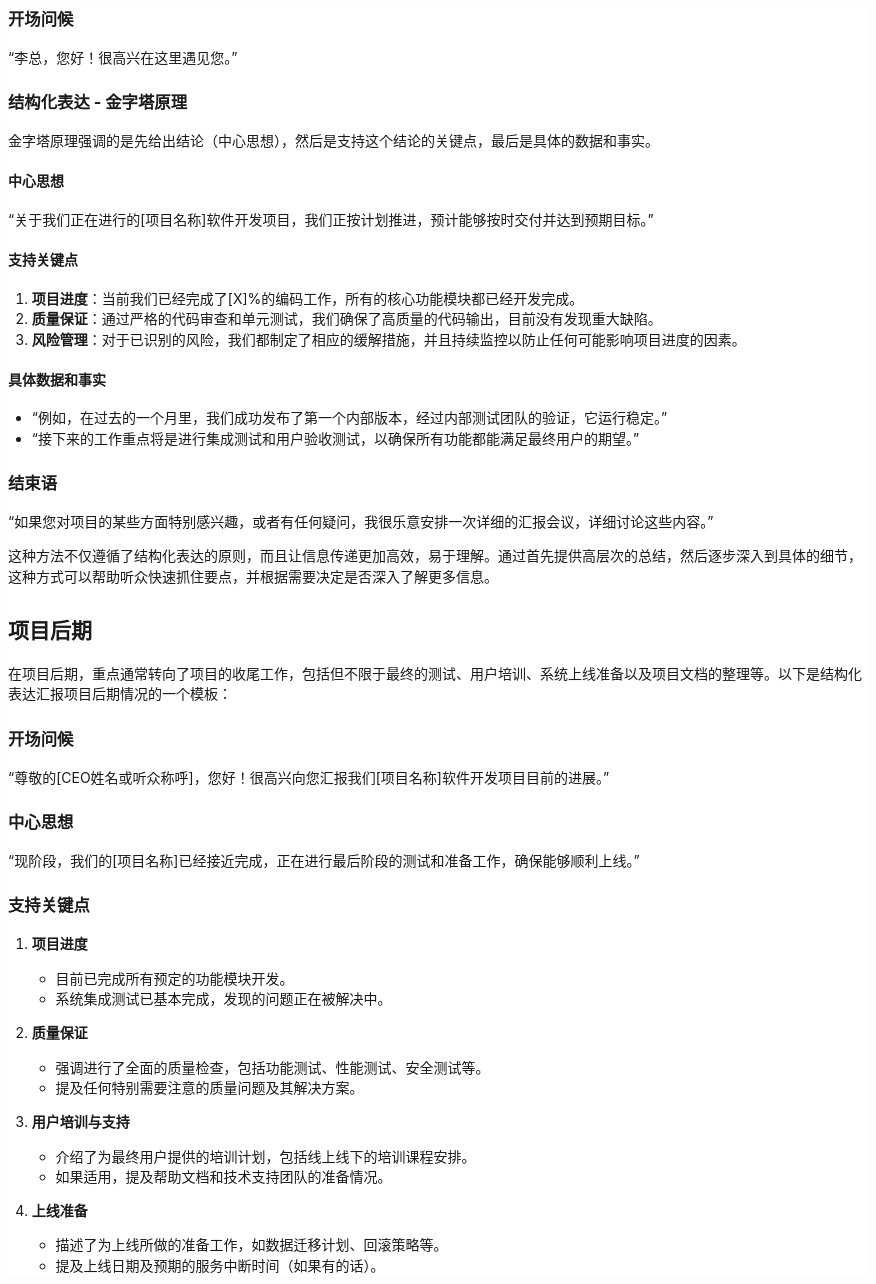 ### 开场问候
“李总，您好！很高兴在这里遇见您。”

### 结构化表达 - 金字塔原理
金字塔原理强调的是先给出结论（中心思想），然后是支持这个结论的关键点，最后是具体的数据和事实。

#### 中心思想
“关于我们正在进行的[项目名称]软件开发项目，我们正按计划推进，预计能够按时交付并达到预期目标。”

#### 支持关键点
1. **项目进度**：当前我们已经完成了[X]%的编码工作，所有的核心功能模块都已经开发完成。
2. **质量保证**：通过严格的代码审查和单元测试，我们确保了高质量的代码输出，目前没有发现重大缺陷。
3. **风险管理**：对于已识别的风险，我们都制定了相应的缓解措施，并且持续监控以防止任何可能影响项目进度的因素。

#### 具体数据和事实
- “例如，在过去的一个月里，我们成功发布了第一个内部版本，经过内部测试团队的验证，它运行稳定。”
- “接下来的工作重点将是进行集成测试和用户验收测试，以确保所有功能都能满足最终用户的期望。”

### 结束语
“如果您对项目的某些方面特别感兴趣，或者有任何疑问，我很乐意安排一次详细的汇报会议，详细讨论这些内容。”

这种方法不仅遵循了结构化表达的原则，而且让信息传递更加高效，易于理解。通过首先提供高层次的总结，然后逐步深入到具体的细节，这种方式可以帮助听众快速抓住要点，并根据需要决定是否深入了解更多信息。



## 项目后期

在项目后期，重点通常转向了项目的收尾工作，包括但不限于最终的测试、用户培训、系统上线准备以及项目文档的整理等。以下是结构化表达汇报项目后期情况的一个模板：

### 开场问候
“尊敬的[CEO姓名或听众称呼]，您好！很高兴向您汇报我们[项目名称]软件开发项目目前的进展。”

### 中心思想
“现阶段，我们的[项目名称]已经接近完成，正在进行最后阶段的测试和准备工作，确保能够顺利上线。”

### 支持关键点
1. **项目进度**
   - 目前已完成所有预定的功能模块开发。
   - 系统集成测试已基本完成，发现的问题正在被解决中。

2. **质量保证**
   - 强调进行了全面的质量检查，包括功能测试、性能测试、安全测试等。
   - 提及任何特别需要注意的质量问题及其解决方案。

3. **用户培训与支持**
   - 介绍了为最终用户提供的培训计划，包括线上线下的培训课程安排。
   - 如果适用，提及帮助文档和技术支持团队的准备情况。

4. **上线准备**
   - 描述了为上线所做的准备工作，如数据迁移计划、回滚策略等。
   - 提及上线日期及预期的服务中断时间（如果有的话）。
